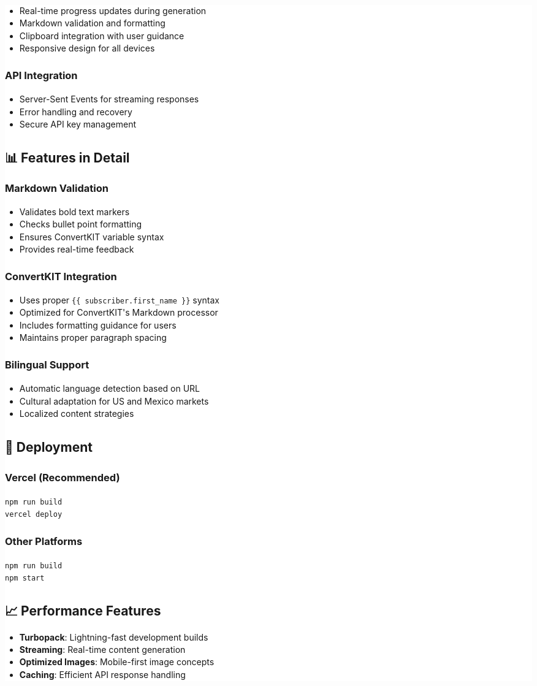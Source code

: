 - Real-time progress updates during generation
- Markdown validation and formatting
- Clipboard integration with user guidance
- Responsive design for all devices

### API Integration

- Server-Sent Events for streaming responses
- Error handling and recovery
- Secure API key management

## 📊 Features in Detail

### Markdown Validation

- Validates bold text markers
- Checks bullet point formatting
- Ensures ConvertKIT variable syntax
- Provides real-time feedback

### ConvertKIT Integration

- Uses proper `{{ subscriber.first_name }}` syntax
- Optimized for ConvertKIT's Markdown processor
- Includes formatting guidance for users
- Maintains proper paragraph spacing

### Bilingual Support

- Automatic language detection based on URL
- Cultural adaptation for US and Mexico markets
- Localized content strategies

## 🚢 Deployment

### Vercel (Recommended)

```bash
npm run build
vercel deploy
```

### Other Platforms

```bash
npm run build
npm start
```

## 📈 Performance Features

- **Turbopack**: Lightning-fast development builds
- **Streaming**: Real-time content generation
- **Optimized Images**: Mobile-first image concepts
- **Caching**: Efficient API response handling
